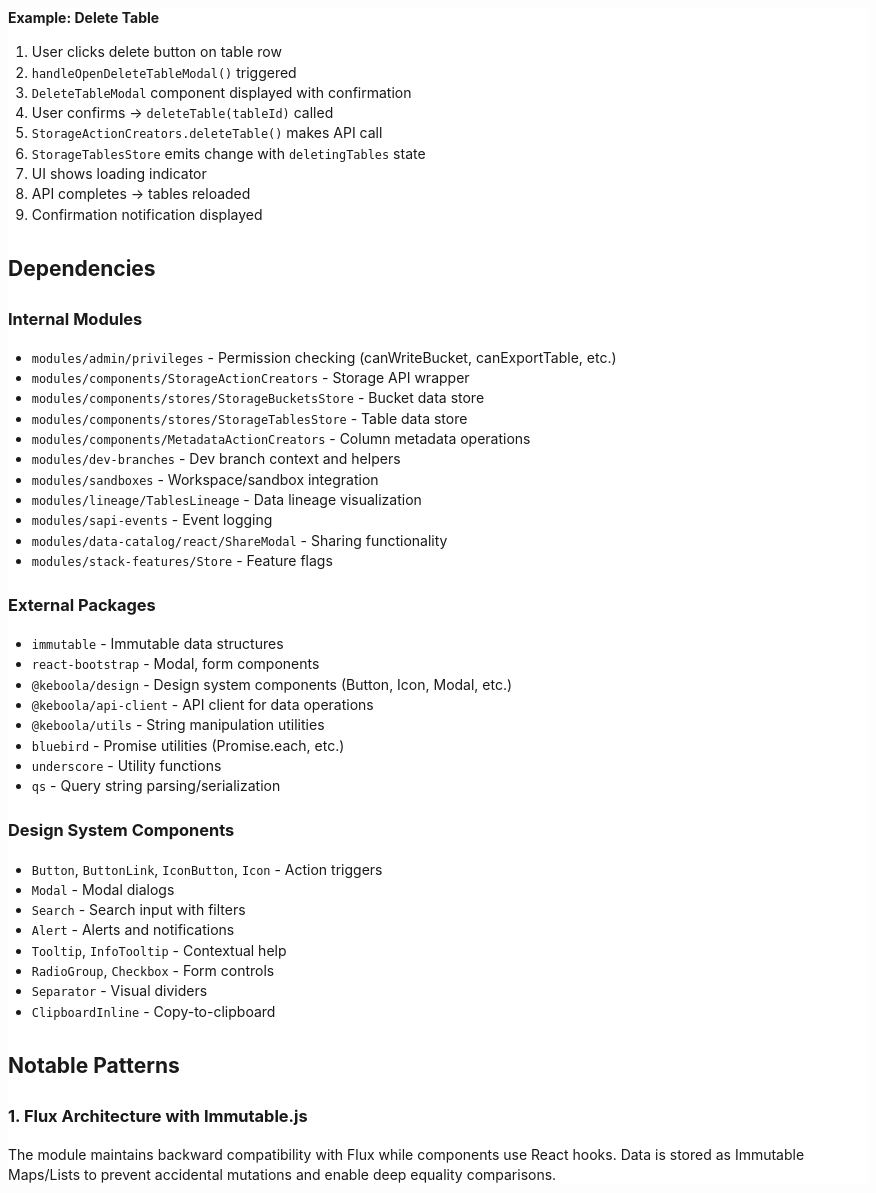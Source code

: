 **Example: Delete Table**
1. User clicks delete button on table row
2. `handleOpenDeleteTableModal()` triggered
3. `DeleteTableModal` component displayed with confirmation
4. User confirms → `deleteTable(tableId)` called
5. `StorageActionCreators.deleteTable()` makes API call
6. `StorageTablesStore` emits change with `deletingTables` state
7. UI shows loading indicator
8. API completes → tables reloaded
9. Confirmation notification displayed

## Dependencies

### Internal Modules
- `modules/admin/privileges` - Permission checking (canWriteBucket, canExportTable, etc.)
- `modules/components/StorageActionCreators` - Storage API wrapper
- `modules/components/stores/StorageBucketsStore` - Bucket data store
- `modules/components/stores/StorageTablesStore` - Table data store
- `modules/components/MetadataActionCreators` - Column metadata operations
- `modules/dev-branches` - Dev branch context and helpers
- `modules/sandboxes` - Workspace/sandbox integration
- `modules/lineage/TablesLineage` - Data lineage visualization
- `modules/sapi-events` - Event logging
- `modules/data-catalog/react/ShareModal` - Sharing functionality
- `modules/stack-features/Store` - Feature flags

### External Packages
- `immutable` - Immutable data structures
- `react-bootstrap` - Modal, form components
- `@keboola/design` - Design system components (Button, Icon, Modal, etc.)
- `@keboola/api-client` - API client for data operations
- `@keboola/utils` - String manipulation utilities
- `bluebird` - Promise utilities (Promise.each, etc.)
- `underscore` - Utility functions
- `qs` - Query string parsing/serialization

### Design System Components
- `Button`, `ButtonLink`, `IconButton`, `Icon` - Action triggers
- `Modal` - Modal dialogs
- `Search` - Search input with filters
- `Alert` - Alerts and notifications
- `Tooltip`, `InfoTooltip` - Contextual help
- `RadioGroup`, `Checkbox` - Form controls
- `Separator` - Visual dividers
- `ClipboardInline` - Copy-to-clipboard

## Notable Patterns

### 1. Flux Architecture with Immutable.js
The module maintains backward compatibility with Flux while components use React hooks. Data is stored as Immutable Maps/Lists to prevent accidental mutations and enable deep equality comparisons.

